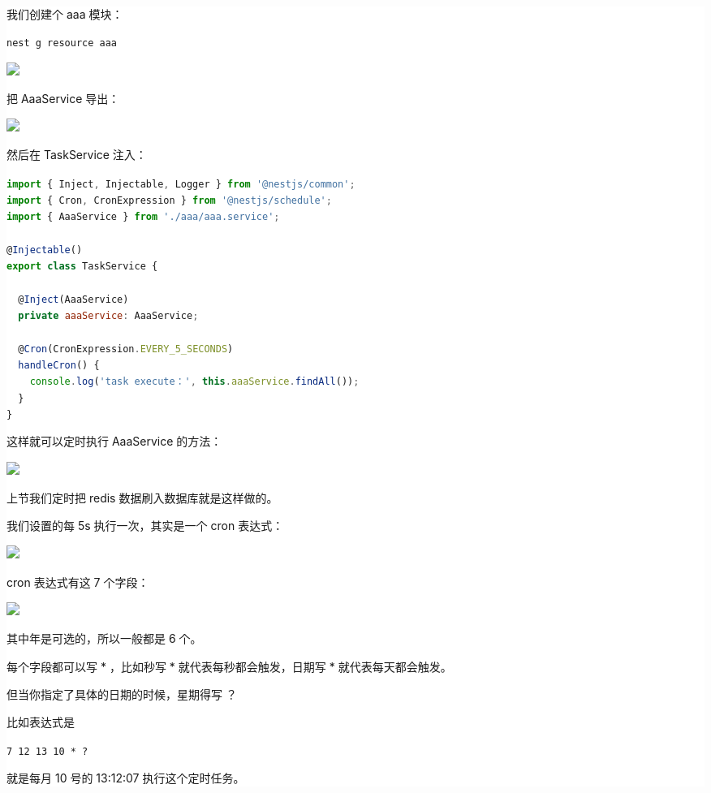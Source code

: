 我们创建个 aaa 模块：

```
nest g resource aaa
```
![](//liushuaiyang.oss-cn-shanghai.aliyuncs.com/nest-docs/image/第77章-5.png)

把 AaaService 导出：

![](//liushuaiyang.oss-cn-shanghai.aliyuncs.com/nest-docs/image/第77章-6.png)

然后在 TaskService 注入：

```javascript
import { Inject, Injectable, Logger } from '@nestjs/common';
import { Cron, CronExpression } from '@nestjs/schedule';
import { AaaService } from './aaa/aaa.service';

@Injectable()
export class TaskService {

  @Inject(AaaService)
  private aaaService: AaaService;

  @Cron(CronExpression.EVERY_5_SECONDS)
  handleCron() {
    console.log('task execute：', this.aaaService.findAll());
  }
}
```
这样就可以定时执行 AaaService 的方法：

![](//liushuaiyang.oss-cn-shanghai.aliyuncs.com/nest-docs/image/第77章-7.png)

上节我们定时把 redis 数据刷入数据库就是这样做的。

我们设置的每 5s 执行一次，其实是一个 cron 表达式：

![](//liushuaiyang.oss-cn-shanghai.aliyuncs.com/nest-docs/image/第77章-8.png)

cron 表达式有这 7 个字段：

![](//liushuaiyang.oss-cn-shanghai.aliyuncs.com/nest-docs/image/第77章-9.png)

其中年是可选的，所以一般都是 6 个。

每个字段都可以写 * ，比如秒写 * 就代表每秒都会触发，日期写 * 就代表每天都会触发。

但当你指定了具体的日期的时候，星期得写 ？

比如表达式是

```
7 12 13 10 * ?
```

就是每月 10 号的 13:12:07 执行这个定时任务。
